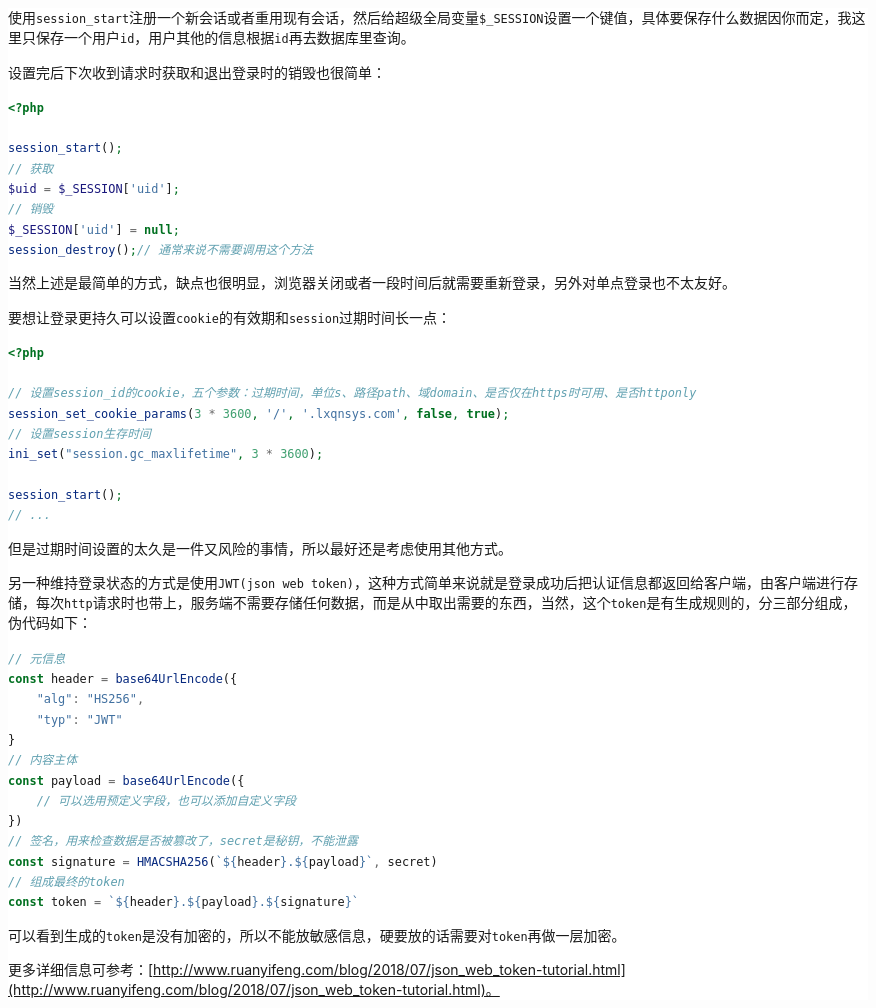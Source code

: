 使用`session_start`注册一个新会话或者重用现有会话，然后给超级全局变量`$_SESSION`设置一个键值，具体要保存什么数据因你而定，我这里只保存一个用户`id`，用户其他的信息根据`id`再去数据库里查询。

设置完后下次收到请求时获取和退出登录时的销毁也很简单：

```php
<?php

session_start();
// 获取
$uid = $_SESSION['uid'];
// 销毁
$_SESSION['uid'] = null;
session_destroy();// 通常来说不需要调用这个方法
```

当然上述是最简单的方式，缺点也很明显，浏览器关闭或者一段时间后就需要重新登录，另外对单点登录也不太友好。

要想让登录更持久可以设置`cookie`的有效期和`session`过期时间长一点：

```php
<?php

// 设置session_id的cookie，五个参数：过期时间，单位s、路径path、域domain、是否仅在https时可用、是否httponly
session_set_cookie_params(3 * 3600, '/', '.lxqnsys.com', false, true);
// 设置session生存时间
ini_set("session.gc_maxlifetime", 3 * 3600);

session_start();
// ...
```

但是过期时间设置的太久是一件又风险的事情，所以最好还是考虑使用其他方式。

另一种维持登录状态的方式是使用`JWT(json web token)`，这种方式简单来说就是登录成功后把认证信息都返回给客户端，由客户端进行存储，每次`http`请求时也带上，服务端不需要存储任何数据，而是从中取出需要的东西，当然，这个`token`是有生成规则的，分三部分组成，伪代码如下：

```js
// 元信息
const header = base64UrlEncode({
    "alg": "HS256",
    "typ": "JWT"
}
// 内容主体
const payload = base64UrlEncode({
    // 可以选用预定义字段，也可以添加自定义字段
})
// 签名，用来检查数据是否被篡改了，secret是秘钥，不能泄露
const signature = HMACSHA256(`${header}.${payload}`, secret)
// 组成最终的token
const token = `${header}.${payload}.${signature}`
```

可以看到生成的`token`是没有加密的，所以不能放敏感信息，硬要放的话需要对`token`再做一层加密。

更多详细信息可参考：[http://www.ruanyifeng.com/blog/2018/07/json_web_token-tutorial.html](http://www.ruanyifeng.com/blog/2018/07/json_web_token-tutorial.html)。
